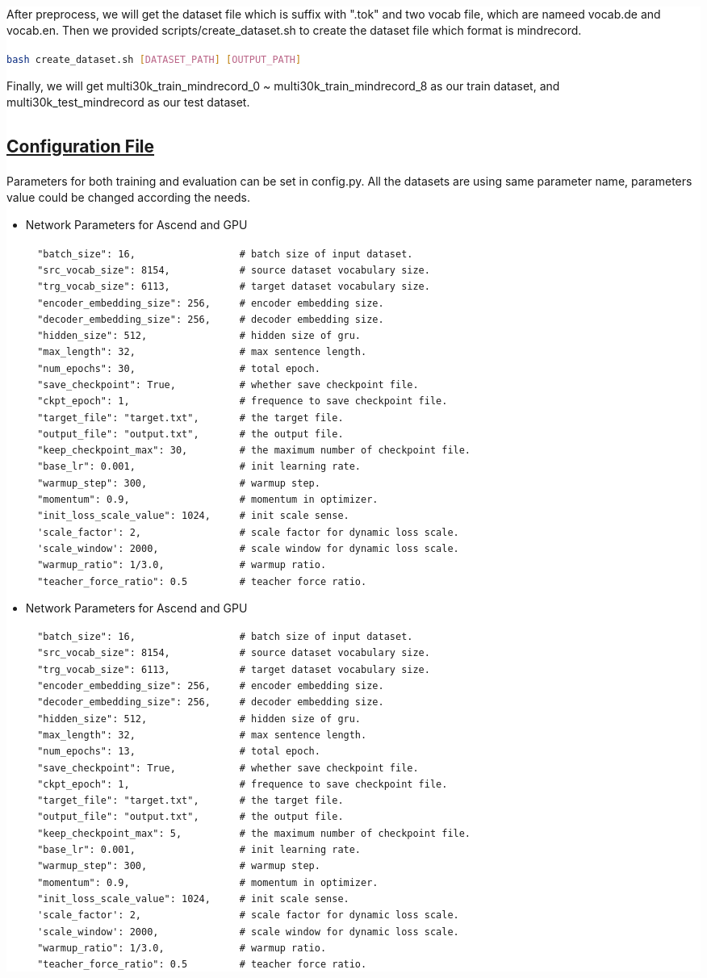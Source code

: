 After preprocess, we will get the dataset file which is suffix with ".tok" and two vocab file, which are nameed vocab.de and vocab.en.
Then we provided scripts/create_dataset.sh to create the dataset file which format is mindrecord.

```bash
bash create_dataset.sh [DATASET_PATH] [OUTPUT_PATH]
```

Finally, we will get multi30k_train_mindrecord_0 ~ multi30k_train_mindrecord_8 as our train dataset, and multi30k_test_mindrecord as our test dataset.

## [Configuration File](#content)

Parameters for both training and evaluation can be set in config.py. All the datasets are using same parameter name, parameters value could be changed according the needs.

- Network Parameters for Ascend and GPU

  ```text
    "batch_size": 16,                  # batch size of input dataset.
    "src_vocab_size": 8154,            # source dataset vocabulary size.
    "trg_vocab_size": 6113,            # target dataset vocabulary size.
    "encoder_embedding_size": 256,     # encoder embedding size.
    "decoder_embedding_size": 256,     # decoder embedding size.
    "hidden_size": 512,                # hidden size of gru.
    "max_length": 32,                  # max sentence length.
    "num_epochs": 30,                  # total epoch.
    "save_checkpoint": True,           # whether save checkpoint file.
    "ckpt_epoch": 1,                   # frequence to save checkpoint file.
    "target_file": "target.txt",       # the target file.
    "output_file": "output.txt",       # the output file.
    "keep_checkpoint_max": 30,         # the maximum number of checkpoint file.
    "base_lr": 0.001,                  # init learning rate.
    "warmup_step": 300,                # warmup step.
    "momentum": 0.9,                   # momentum in optimizer.
    "init_loss_scale_value": 1024,     # init scale sense.
    'scale_factor': 2,                 # scale factor for dynamic loss scale.
    'scale_window': 2000,              # scale window for dynamic loss scale.
    "warmup_ratio": 1/3.0,             # warmup ratio.
    "teacher_force_ratio": 0.5         # teacher force ratio.
  ```

- Network Parameters for Ascend and GPU

  ```text
    "batch_size": 16,                  # batch size of input dataset.
    "src_vocab_size": 8154,            # source dataset vocabulary size.
    "trg_vocab_size": 6113,            # target dataset vocabulary size.
    "encoder_embedding_size": 256,     # encoder embedding size.
    "decoder_embedding_size": 256,     # decoder embedding size.
    "hidden_size": 512,                # hidden size of gru.
    "max_length": 32,                  # max sentence length.
    "num_epochs": 13,                  # total epoch.
    "save_checkpoint": True,           # whether save checkpoint file.
    "ckpt_epoch": 1,                   # frequence to save checkpoint file.
    "target_file": "target.txt",       # the target file.
    "output_file": "output.txt",       # the output file.
    "keep_checkpoint_max": 5,          # the maximum number of checkpoint file.
    "base_lr": 0.001,                  # init learning rate.
    "warmup_step": 300,                # warmup step.
    "momentum": 0.9,                   # momentum in optimizer.
    "init_loss_scale_value": 1024,     # init scale sense.
    'scale_factor': 2,                 # scale factor for dynamic loss scale.
    'scale_window': 2000,              # scale window for dynamic loss scale.
    "warmup_ratio": 1/3.0,             # warmup ratio.
    "teacher_force_ratio": 0.5         # teacher force ratio.
  ```
